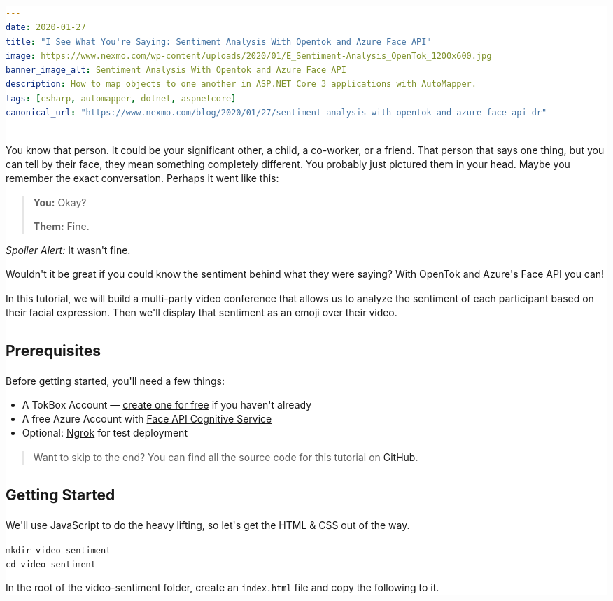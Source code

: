 ```yaml
---
date: 2020-01-27
title: "I See What You're Saying: Sentiment Analysis With Opentok and Azure Face API"
image: https://www.nexmo.com/wp-content/uploads/2020/01/E_Sentiment-Analysis_OpenTok_1200x600.jpg
banner_image_alt: Sentiment Analysis With Opentok and Azure Face API
description: How to map objects to one another in ASP.NET Core 3 applications with AutoMapper.
tags: [csharp, automapper, dotnet, aspnetcore]
canonical_url: "https://www.nexmo.com/blog/2020/01/27/sentiment-analysis-with-opentok-and-azure-face-api-dr"
---
```


You know that person. It could be your significant other, a child, a co-worker, or a friend. That person that says one thing, but you can tell by their face, they mean something completely different. You probably just pictured them in your head. Maybe you remember the exact conversation. Perhaps it went like this:

> **You:** Okay?
>
> **Them:** Fine.

_Spoiler Alert:_ It wasn't fine.

Wouldn't it be great if you could know the sentiment behind what they were saying? With OpenTok and Azure's Face API you can!

In this tutorial, we will build a multi-party video conference that allows us to analyze the sentiment of each participant based on their facial expression. Then we'll display that sentiment as an emoji over their video.



## Prerequisites

Before getting started, you'll need a few things:

- A TokBox Account — [create one for free](https://tokbox.com/account) if you haven't already
- A free Azure Account with [Face API Cognitive Service](https://azure.microsoft.com/en-us/services/cognitive-services/face/)
- Optional: [Ngrok](https://ngrok.com/) for test deployment

> Want to skip to the end? You can find all the source code for this tutorial on [GitHub](https://github.com/opentok-community/video-azure-sentiment).

## Getting Started

We'll use JavaScript to do the heavy lifting, so let's get the HTML &amp; CSS out of the way.

```
mkdir video-sentiment
cd video-sentiment
```

In the root of the video-sentiment folder, create an `index.html` file and copy the following to it.
